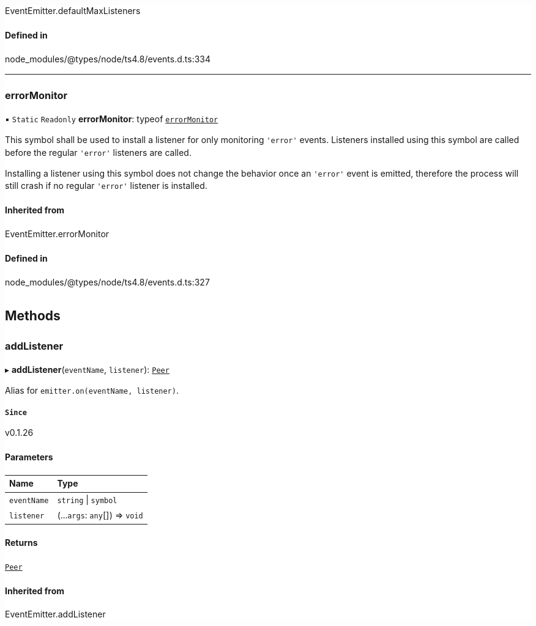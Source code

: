 EventEmitter.defaultMaxListeners

#### Defined in

node_modules/@types/node/ts4.8/events.d.ts:334

___

### errorMonitor

▪ `Static` `Readonly` **errorMonitor**: typeof [`errorMonitor`](Peer.md#errormonitor)

This symbol shall be used to install a listener for only monitoring `'error'`
events. Listeners installed using this symbol are called before the regular
`'error'` listeners are called.

Installing a listener using this symbol does not change the behavior once an
`'error'` event is emitted, therefore the process will still crash if no
regular `'error'` listener is installed.

#### Inherited from

EventEmitter.errorMonitor

#### Defined in

node_modules/@types/node/ts4.8/events.d.ts:327

## Methods

### addListener

▸ **addListener**(`eventName`, `listener`): [`Peer`](Peer.md)

Alias for `emitter.on(eventName, listener)`.

**`Since`**

v0.1.26

#### Parameters

| Name | Type |
| :------ | :------ |
| `eventName` | `string` \| `symbol` |
| `listener` | (...`args`: `any`[]) => `void` |

#### Returns

[`Peer`](Peer.md)

#### Inherited from

EventEmitter.addListener
